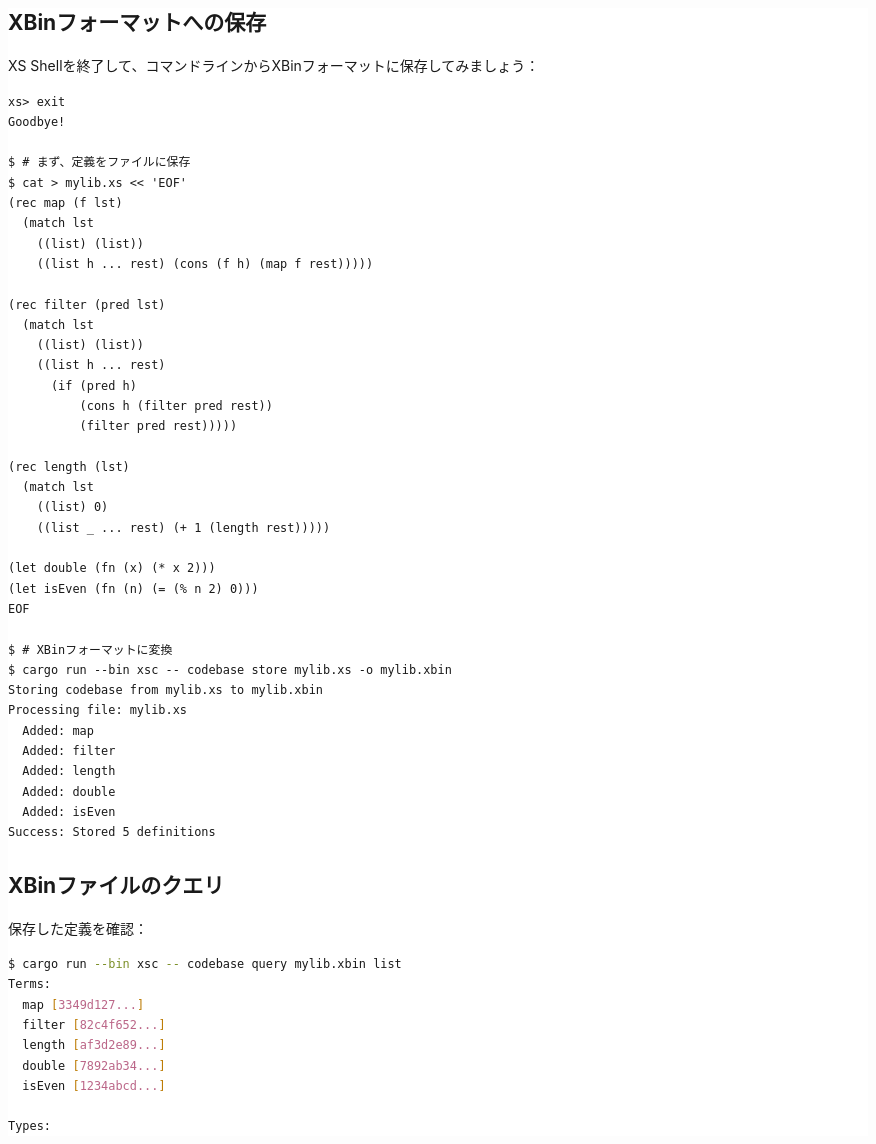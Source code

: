 ## XBinフォーマットへの保存

XS Shellを終了して、コマンドラインからXBinフォーマットに保存してみましょう：

```
xs> exit
Goodbye!

$ # まず、定義をファイルに保存
$ cat > mylib.xs << 'EOF'
(rec map (f lst)
  (match lst
    ((list) (list))
    ((list h ... rest) (cons (f h) (map f rest)))))

(rec filter (pred lst)
  (match lst
    ((list) (list))
    ((list h ... rest)
      (if (pred h)
          (cons h (filter pred rest))
          (filter pred rest)))))

(rec length (lst)
  (match lst
    ((list) 0)
    ((list _ ... rest) (+ 1 (length rest)))))

(let double (fn (x) (* x 2)))
(let isEven (fn (n) (= (% n 2) 0)))
EOF

$ # XBinフォーマットに変換
$ cargo run --bin xsc -- codebase store mylib.xs -o mylib.xbin
Storing codebase from mylib.xs to mylib.xbin
Processing file: mylib.xs
  Added: map
  Added: filter
  Added: length
  Added: double
  Added: isEven
Success: Stored 5 definitions
```

## XBinファイルのクエリ

保存した定義を確認：

```bash
$ cargo run --bin xsc -- codebase query mylib.xbin list
Terms:
  map [3349d127...]
  filter [82c4f652...]
  length [af3d2e89...]
  double [7892ab34...]
  isEven [1234abcd...]

Types:
```
